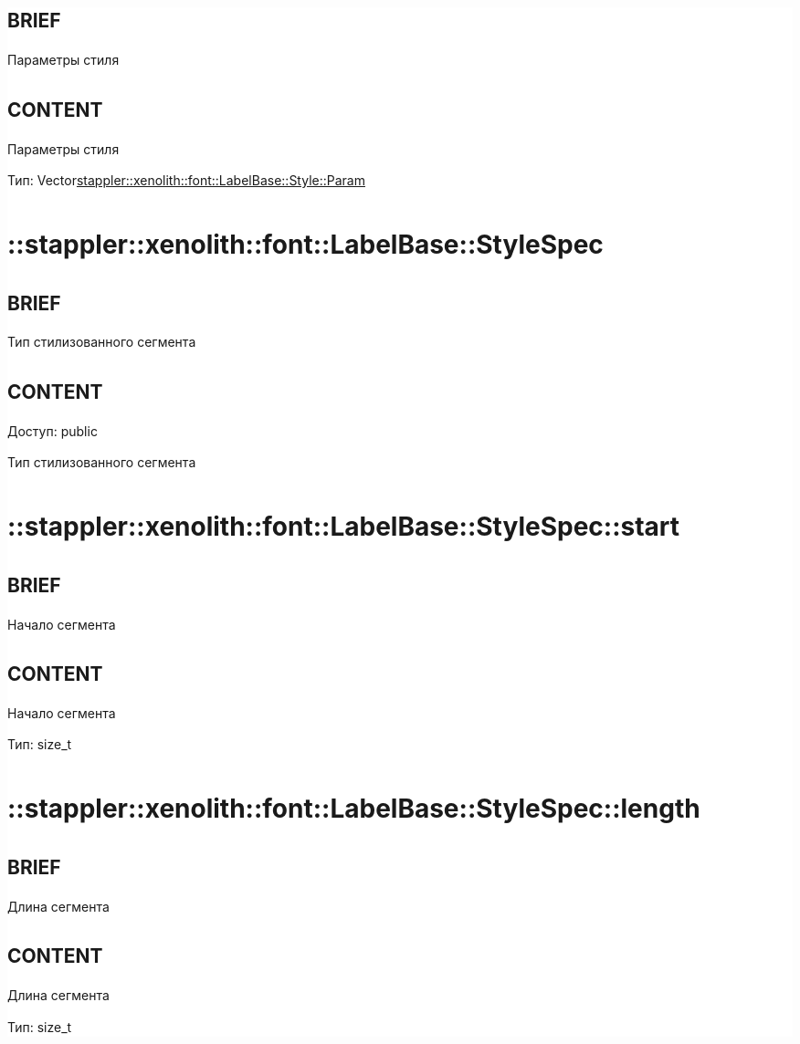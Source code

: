 ## BRIEF

Параметры стиля

## CONTENT

Параметры стиля

Тип: Vector<stappler::xenolith::font::LabelBase::Style::Param>


# ::stappler::xenolith::font::LabelBase::StyleSpec

## BRIEF

Тип стилизованного сегмента

## CONTENT

Доступ: public

Тип стилизованного сегмента


# ::stappler::xenolith::font::LabelBase::StyleSpec::start

## BRIEF

Начало сегмента

## CONTENT

Начало сегмента

Тип: size_t


# ::stappler::xenolith::font::LabelBase::StyleSpec::length

## BRIEF

Длина сегмента

## CONTENT

Длина сегмента

Тип: size_t
